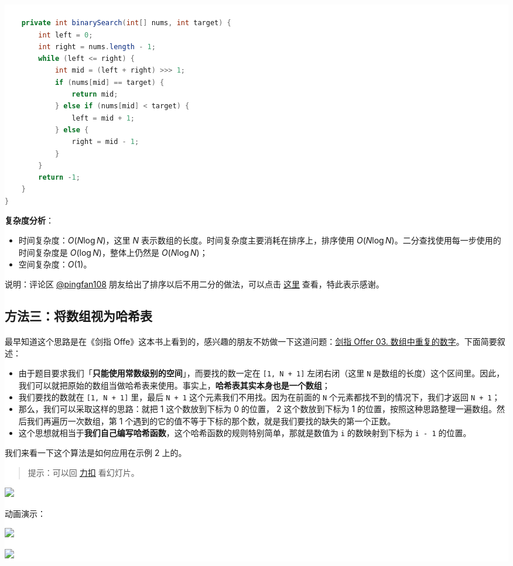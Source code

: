 ```java

    private int binarySearch(int[] nums, int target) {
        int left = 0;
        int right = nums.length - 1;
        while (left <= right) {
            int mid = (left + right) >>> 1;
            if (nums[mid] == target) {
                return mid;
            } else if (nums[mid] < target) {
                left = mid + 1;
            } else {
                right = mid - 1;
            }
        }
        return -1;
    }
}
```

**复杂度分析**：

- 时间复杂度：$O(N \log N)$，这里 $N$ 表示数组的长度。时间复杂度主要消耗在排序上，排序使用 $O(N\log N)$。二分查找使用每一步使用的时间复杂度是 $O(\log N)$，整体上仍然是 $O(N \log N)$；
- 空间复杂度：$O(1)$。

说明：评论区 [@pingfan108](/u/pingfan108/) 朋友给出了排序以后不用二分的做法，可以点击 [这里](https://leetcode-cn.com/problems/first-missing-positive/solution/tong-pai-xu-python-dai-ma-by-liweiwei1419/463831/) 查看，特此表示感谢。

## 方法三：将数组视为哈希表

最早知道这个思路是在《剑指 Offe》这本书上看到的，感兴趣的朋友不妨做一下这道问题：[剑指 Offer 03. 数组中重复的数字](https://leetcode-cn.com/problems/shu-zu-zhong-zhong-fu-de-shu-zi-lcof/)。下面简要叙述：

- 由于题目要求我们「**只能使用常数级别的空间**」，而要找的数一定在 `[1, N + 1]` 左闭右闭（这里 `N` 是数组的长度）这个区间里。因此，我们可以就把原始的数组当做哈希表来使用。事实上，**哈希表其实本身也是一个数组**；
- 我们要找的数就在 `[1, N + 1]` 里，最后 `N + 1` 这个元素我们不用找。因为在前面的 `N` 个元素都找不到的情况下，我们才返回 `N + 1`；
- 那么，我们可以采取这样的思路：就把 $1$ 这个数放到下标为 $0$ 的位置， $2$ 这个数放到下标为 $1$ 的位置，按照这种思路整理一遍数组。然后我们再遍历一次数组，第 $1$ 个遇到的它的值不等于下标的那个数，就是我们要找的缺失的第一个正数。
- 这个思想就相当于**我们自己编写哈希函数**，这个哈希函数的规则特别简单，那就是数值为 `i` 的数映射到下标为 `i - 1` 的位置。

我们来看一下这个算法是如何应用在示例 2 上的。

> 提示：可以回 [力扣](https://leetcode-cn.com/problems/first-missing-positive/solution/tong-pai-xu-python-dai-ma-by-liweiwei1419/) 看幻灯片。

![](https://suanfa8-1252206550.cos.ap-shanghai.myqcloud.com/suanfa8/202301302223983.png)

动画演示：

![](https://suanfa8-1252206550.cos.ap-shanghai.myqcloud.com/suanfa8/202301302224206.png)

![](https://suanfa8-1252206550.cos.ap-shanghai.myqcloud.com/suanfa8/202301302225736.png)
